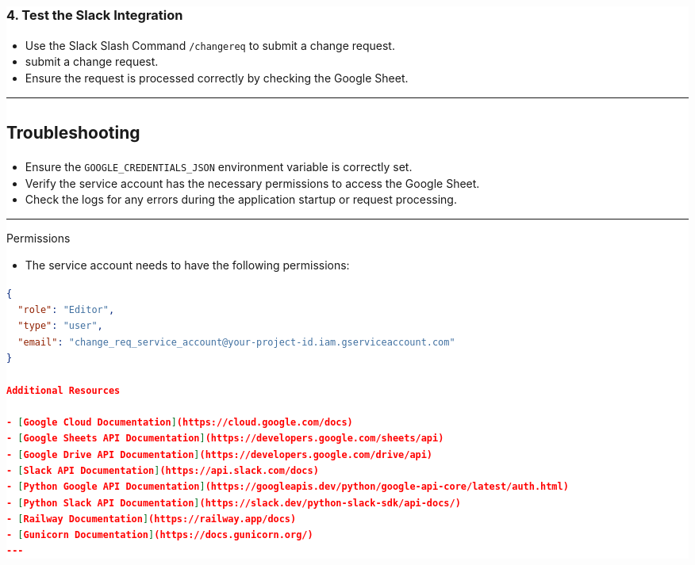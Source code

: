 ### 4. Test the Slack Integration

- Use the Slack Slash Command `/changereq` to submit a change request.
- submit a change request.
- Ensure the request is processed correctly by checking the Google Sheet.

---

## Troubleshooting

- Ensure the `GOOGLE_CREDENTIALS_JSON` environment variable is correctly set.
- Verify the service account has the necessary permissions to access the Google Sheet.
- Check the logs for any errors during the application startup or request processing.

---
Permissions

- The service account needs to have the following permissions:

```json
{
  "role": "Editor",
  "type": "user",
  "email": "change_req_service_account@your-project-id.iam.gserviceaccount.com"
}

Additional Resources

- [Google Cloud Documentation](https://cloud.google.com/docs)
- [Google Sheets API Documentation](https://developers.google.com/sheets/api)
- [Google Drive API Documentation](https://developers.google.com/drive/api)
- [Slack API Documentation](https://api.slack.com/docs)
- [Python Google API Documentation](https://googleapis.dev/python/google-api-core/latest/auth.html)
- [Python Slack API Documentation](https://slack.dev/python-slack-sdk/api-docs/)
- [Railway Documentation](https://railway.app/docs)
- [Gunicorn Documentation](https://docs.gunicorn.org/)
---